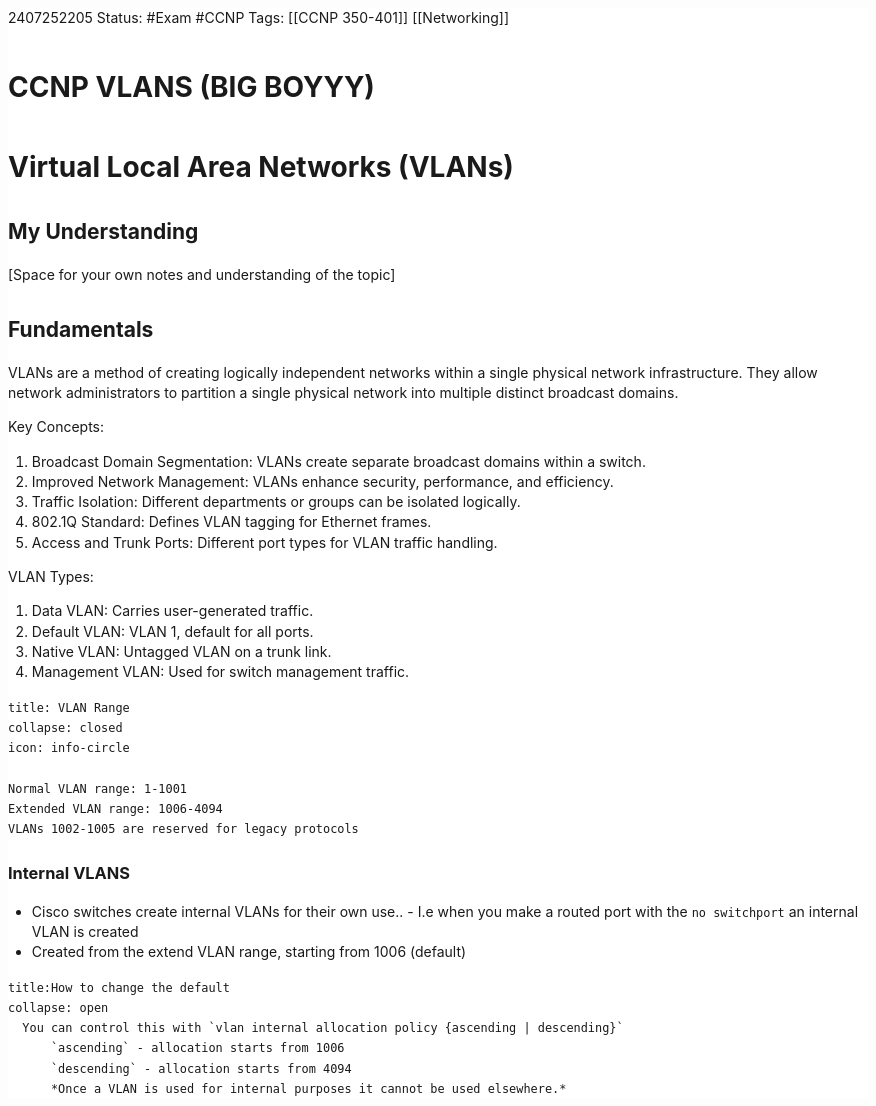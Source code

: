  2407252205
	Status: #Exam #CCNP
		Tags: [[CCNP 350-401]] [[Networking]]

# CCNP VLANS (BIG BOYYY)

# Virtual Local Area Networks (VLANs)

## My Understanding
[Space for your own notes and understanding of the topic]

## Fundamentals

VLANs are a method of creating logically independent networks within a single physical network infrastructure. They allow network administrators to partition a single physical network into multiple distinct broadcast domains.

Key Concepts:
1. Broadcast Domain Segmentation: VLANs create separate broadcast domains within a switch.
2. Improved Network Management: VLANs enhance security, performance, and efficiency.
3. Traffic Isolation: Different departments or groups can be isolated logically.
4. 802.1Q Standard: Defines VLAN tagging for Ethernet frames.
5. Access and Trunk Ports: Different port types for VLAN traffic handling.

VLAN Types:
1. Data VLAN: Carries user-generated traffic.
2. Default VLAN: VLAN 1, default for all ports.
3. Native VLAN: Untagged VLAN on a trunk link.
4. Management VLAN: Used for switch management traffic.

```ad-info
title: VLAN Range
collapse: closed
icon: info-circle

Normal VLAN range: 1-1001
Extended VLAN range: 1006-4094
VLANs 1002-1005 are reserved for legacy protocols
```


### Internal VLANS
- Cisco switches create internal VLANs for their own use..
		- I.e when you make a routed port with the `no switchport` an internal VLAN is created
- Created from the extend VLAN range, starting from 1006 (default)
```ad-note
title:How to change the default
collapse: open
  You can control this with `vlan internal allocation policy {ascending | descending}`
	  `ascending` - allocation starts from 1006
	  `descending` - allocation starts from 4094
	  *Once a VLAN is used for internal purposes it cannot be used elsewhere.*
```

